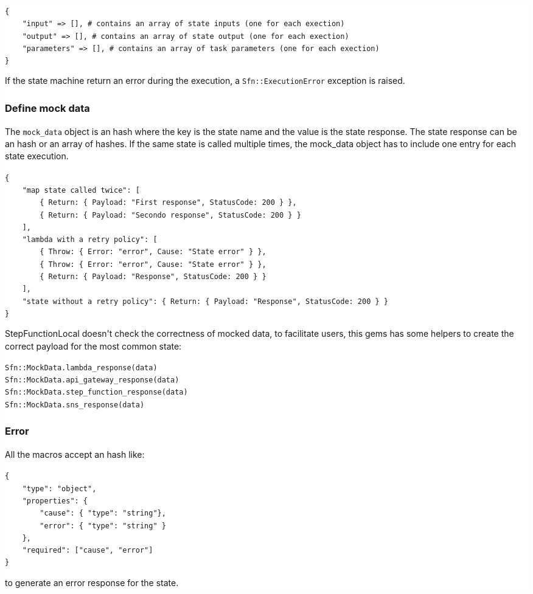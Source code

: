 ```
{
    "input" => [], # contains an array of state inputs (one for each exection)
    "output" => [], # contains an array of state output (one for each exection)
    "parameters" => [], # contains an array of task parameters (one for each exection)
}
```

If the state machine return an error during the execution, a `Sfn::ExecutionError` exception is raised.

### Define mock data
The `mock_data` object is an hash where the key is the state name and the value is the state response. The state response can be an hash or an array of hashes. If the same state is called multiple times, the mock_data object has to include one entry for each state execution.

```
{
    "map state called twice": [
        { Return: { Payload: "First response", StatusCode: 200 } },
        { Return: { Payload: "Secondo response", StatusCode: 200 } }
    ],
    "lambda with a retry policy": [
        { Throw: { Error: "error", Cause: "State error" } },
        { Throw: { Error: "error", Cause: "State error" } },
        { Return: { Payload: "Response", StatusCode: 200 } }
    ],
    "state without a retry policy": { Return: { Payload: "Response", StatusCode: 200 } }
}
```
StepFunctionLocal doesn't check the correctness of mocked data, to facilitate users, this gems has some helpers to create the correct payload for the most common state:

```
Sfn::MockData.lambda_response(data)
Sfn::MockData.api_gateway_response(data)
Sfn::MockData.step_function_response(data)
Sfn::MockData.sns_response(data)
```
### Error
All the macros accept an hash like:
```
{
    "type": "object",
    "properties": {
        "cause": { "type": "string"},
        "error": { "type": "string" }
    },
    "required": ["cause", "error"]
}
```
to generate an error response for the state.

